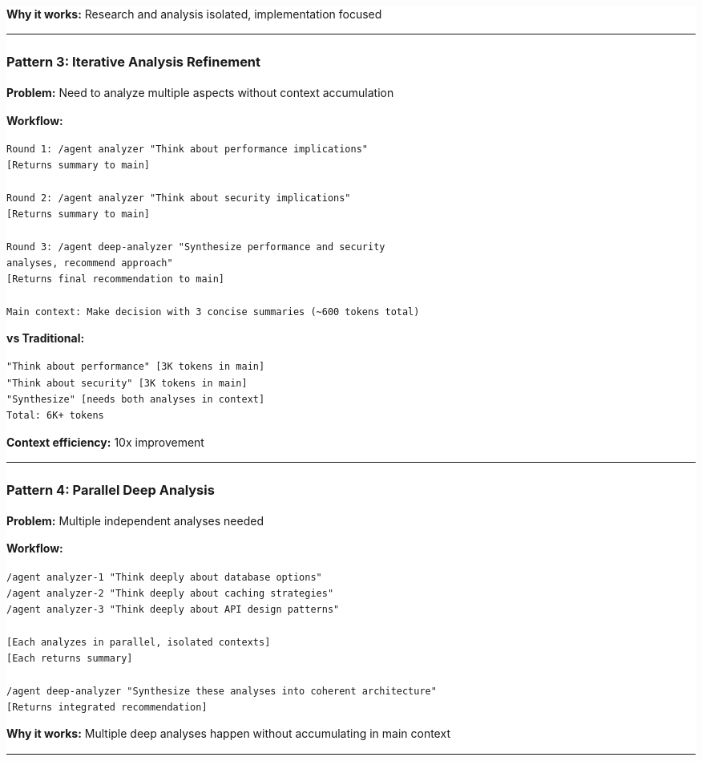 **Why it works:** Research and analysis isolated, implementation focused

---

### Pattern 3: Iterative Analysis Refinement

**Problem:** Need to analyze multiple aspects without context accumulation

**Workflow:**
```
Round 1: /agent analyzer "Think about performance implications"
[Returns summary to main]

Round 2: /agent analyzer "Think about security implications"  
[Returns summary to main]

Round 3: /agent deep-analyzer "Synthesize performance and security 
analyses, recommend approach"
[Returns final recommendation to main]

Main context: Make decision with 3 concise summaries (~600 tokens total)
```

**vs Traditional:**
```
"Think about performance" [3K tokens in main]
"Think about security" [3K tokens in main]
"Synthesize" [needs both analyses in context]
Total: 6K+ tokens
```

**Context efficiency:** 10x improvement

---

### Pattern 4: Parallel Deep Analysis

**Problem:** Multiple independent analyses needed

**Workflow:**
```
/agent analyzer-1 "Think deeply about database options"
/agent analyzer-2 "Think deeply about caching strategies"
/agent analyzer-3 "Think deeply about API design patterns"

[Each analyzes in parallel, isolated contexts]
[Each returns summary]

/agent deep-analyzer "Synthesize these analyses into coherent architecture"
[Returns integrated recommendation]
```

**Why it works:** Multiple deep analyses happen without accumulating in main context

---
